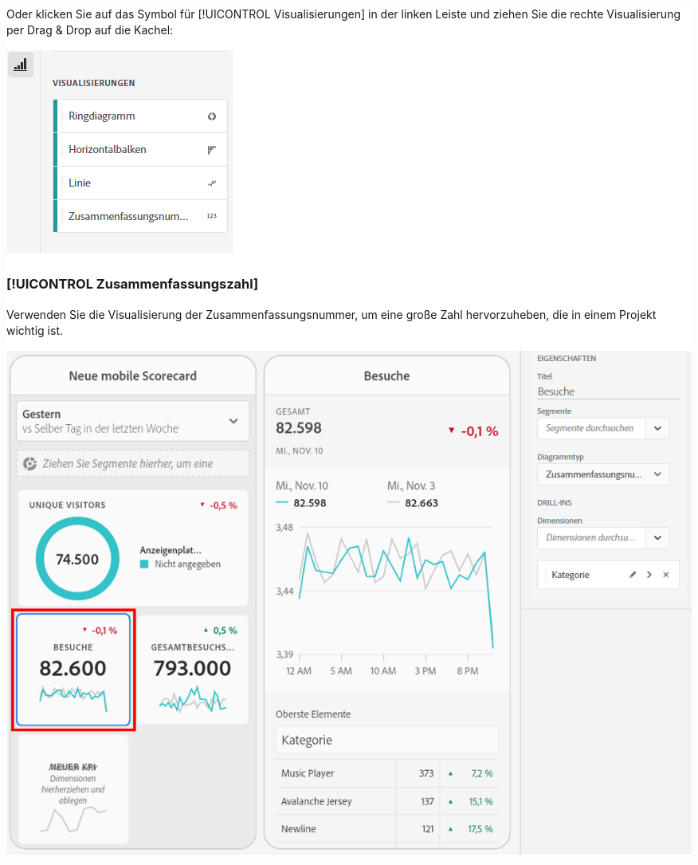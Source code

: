 Oder klicken Sie auf das Symbol für [!UICONTROL Visualisierungen] in der linken Leiste und ziehen Sie die rechte Visualisierung per Drag &amp; Drop auf die Kachel:

![Visualisierungen](assets/vizs.png)

### [!UICONTROL Zusammenfassungszahl]

Verwenden Sie die Visualisierung der Zusammenfassungsnummer, um eine große Zahl hervorzuheben, die in einem Projekt wichtig ist.

![Fenster Neue mobile Scorecard mit Visualisierung Zusammenfassungzahl, die die Zahl von 13.300 Besuchen hervorhebt](assets/summary-number.png)
